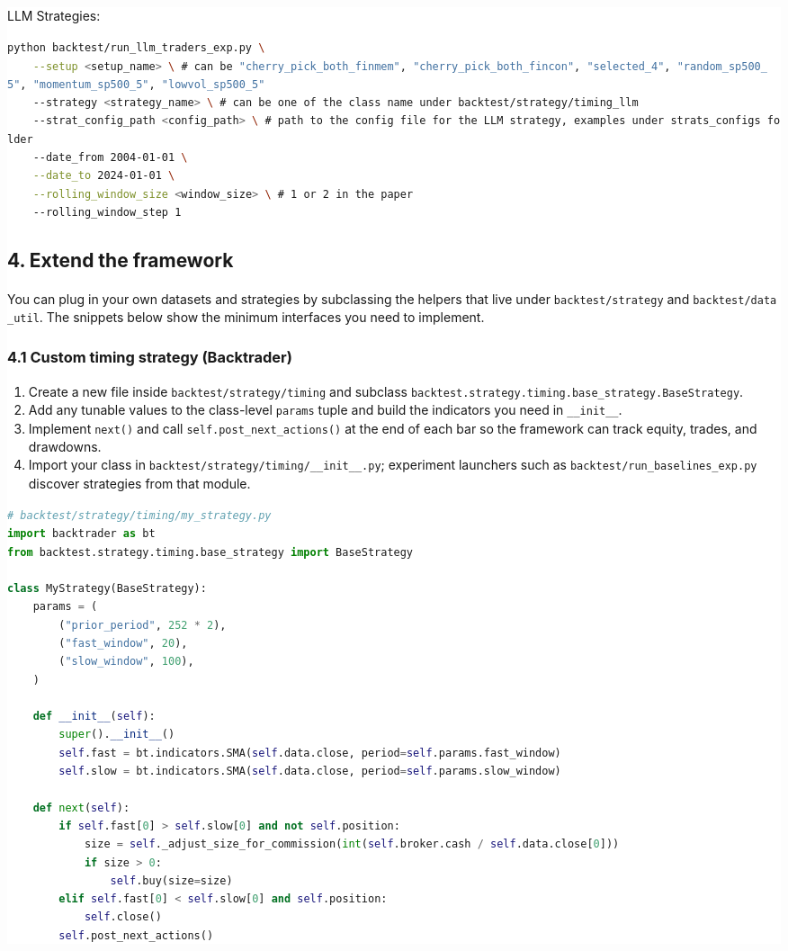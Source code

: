LLM Strategies:
```bash
python backtest/run_llm_traders_exp.py \
    --setup <setup_name> \ # can be "cherry_pick_both_finmem", "cherry_pick_both_fincon", "selected_4", "random_sp500_5", "momentum_sp500_5", "lowvol_sp500_5"
    --strategy <strategy_name> \ # can be one of the class name under backtest/strategy/timing_llm
    --strat_config_path <config_path> \ # path to the config file for the LLM strategy, examples under strats_configs folder
    --date_from 2004-01-01 \
    --date_to 2024-01-01 \
    --rolling_window_size <window_size> \ # 1 or 2 in the paper
    --rolling_window_step 1
```

## 4. Extend the framework

You can plug in your own datasets and strategies by subclassing the helpers that live under `backtest/strategy` and `backtest/data_util`. The snippets below show the minimum interfaces you need to implement.

### 4.1 Custom timing strategy (Backtrader)

1. Create a new file inside `backtest/strategy/timing` and subclass `backtest.strategy.timing.base_strategy.BaseStrategy`.
2. Add any tunable values to the class-level `params` tuple and build the indicators you need in `__init__`.
3. Implement `next()` and call `self.post_next_actions()` at the end of each bar so the framework can track equity, trades, and drawdowns.
4. Import your class in `backtest/strategy/timing/__init__.py`; experiment launchers such as `backtest/run_baselines_exp.py` discover strategies from that module.

```python
# backtest/strategy/timing/my_strategy.py
import backtrader as bt
from backtest.strategy.timing.base_strategy import BaseStrategy

class MyStrategy(BaseStrategy):
    params = (
        ("prior_period", 252 * 2),
        ("fast_window", 20),
        ("slow_window", 100),
    )

    def __init__(self):
        super().__init__()
        self.fast = bt.indicators.SMA(self.data.close, period=self.params.fast_window)
        self.slow = bt.indicators.SMA(self.data.close, period=self.params.slow_window)

    def next(self):
        if self.fast[0] > self.slow[0] and not self.position:
            size = self._adjust_size_for_commission(int(self.broker.cash / self.data.close[0]))
            if size > 0:
                self.buy(size=size)
        elif self.fast[0] < self.slow[0] and self.position:
            self.close()
        self.post_next_actions()
```
